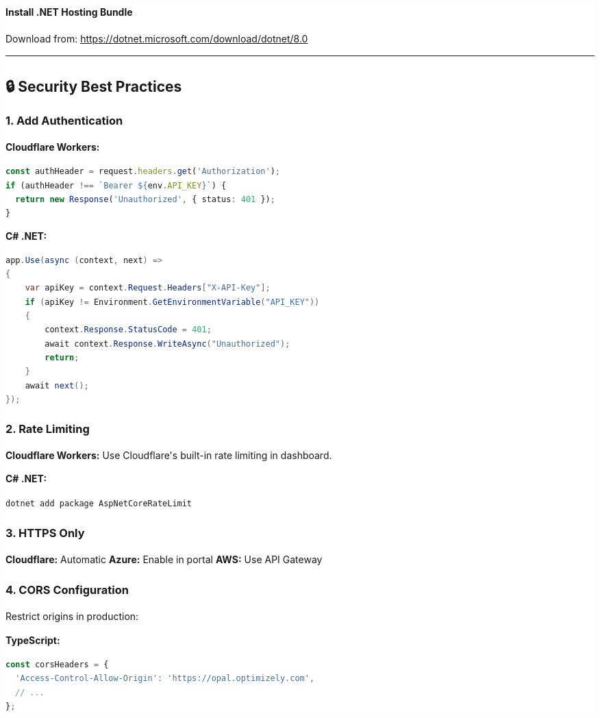 #### Install .NET Hosting Bundle
Download from: https://dotnet.microsoft.com/download/dotnet/8.0

---

## 🔒 Security Best Practices

### 1. Add Authentication

**Cloudflare Workers:**
```typescript
const authHeader = request.headers.get('Authorization');
if (authHeader !== `Bearer ${env.API_KEY}`) {
  return new Response('Unauthorized', { status: 401 });
}
```

**C# .NET:**
```csharp
app.Use(async (context, next) =>
{
    var apiKey = context.Request.Headers["X-API-Key"];
    if (apiKey != Environment.GetEnvironmentVariable("API_KEY"))
    {
        context.Response.StatusCode = 401;
        await context.Response.WriteAsync("Unauthorized");
        return;
    }
    await next();
});
```

### 2. Rate Limiting

**Cloudflare Workers:**
Use Cloudflare's built-in rate limiting in dashboard.

**C# .NET:**
```bash
dotnet add package AspNetCoreRateLimit
```

### 3. HTTPS Only

**Cloudflare:** Automatic
**Azure:** Enable in portal
**AWS:** Use API Gateway

### 4. CORS Configuration

Restrict origins in production:

**TypeScript:**
```typescript
const corsHeaders = {
  'Access-Control-Allow-Origin': 'https://opal.optimizely.com',
  // ...
};
```
